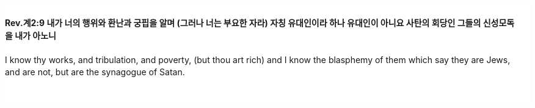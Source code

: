 
<div class="columns">
  <div class="scriptures">
    <br>
    <div class="scripture">
      <b>Rev.계2:9 내가 너의 행위와 환난과 궁핍을 알며 (그러나 너는 부요한 자라) 자칭 유대인이라 하나 유대인이 아니요 사탄의 회당인 그들의 신성모독을 내가 아노니 
      </b>
    </div>
    <br>
    <div class="scripture">I know thy works, and tribulation, and poverty, (but thou art rich) and I know the blasphemy of them which say they are Jews, and are not, but are the synagogue of Satan. 
    </div>
    <br>
    <div class="scripture">
      <b>
      </b>
    </div>
    <br>
    <div class="scripture">
    </div>         
  </div>
  <div class="image-container">